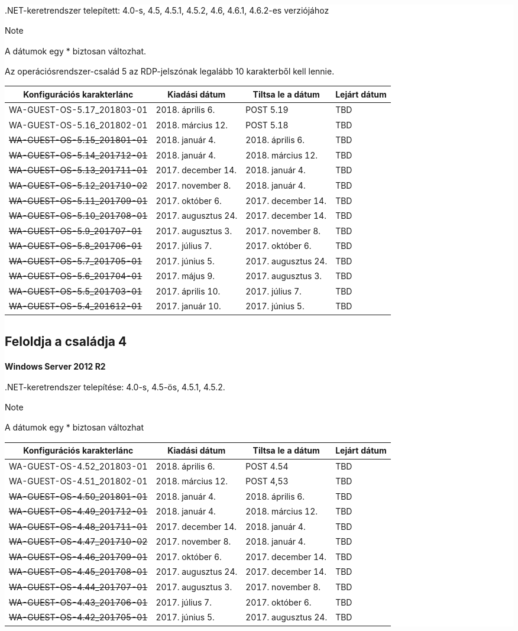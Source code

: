 .NET-keretrendszer telepített: 4.0-s, 4.5, 4.5.1, 4.5.2, 4.6, 4.6.1, 4.6.2-es verziójához

> [!NOTE]
> A dátumok egy * biztosan változhat.
>
> Az operációsrendszer-család 5 az RDP-jelszónak legalább 10 karakterből kell lennie.
>

| Konfigurációs karakterlánc | Kiadási dátum | Tiltsa le a dátum | Lejárt dátum |
| --- | --- | --- | --- |
| WA-GUEST-OS-5.17_201803-01 |2018. április 6. |POST 5.19 |TBD |
| WA-GUEST-OS-5.16_201802-01 |2018. március 12. |POST 5.18 |TBD |
|~~WA-GUEST-OS-5.15_201801-01~~ |2018. január 4. |2018. április 6. |TBD |
|~~WA-GUEST-OS-5.14_201712-01~~ |2018. január 4. |2018. március 12. |TBD |
|~~WA-GUEST-OS-5.13_201711-01~~ |2017. december 14. |2018. január 4.|TBD |
|~~WA-GUEST-OS-5.12_201710-02~~ |2017. november 8. |2018. január 4. |TBD |
|~~WA-GUEST-OS-5.11_201709-01~~ |2017. október 6. |2017. december 14. |TBD |
|~~WA-GUEST-OS-5.10_201708-01~~ |2017. augusztus 24. |2017. december 14. |TBD |
|~~WA-GUEST-OS-5.9_201707-01~~ |2017. augusztus 3. |2017. november 8. |TBD |
|~~WA-GUEST-OS-5.8_201706-01~~ |2017. július 7. |2017. október 6. |TBD |
|~~WA-GUEST-OS-5.7_201705-01~~ |2017. június 5. |2017. augusztus 24. |TBD |
|~~WA-GUEST-OS-5.6_201704-01~~ |2017. május 9. |2017. augusztus 3. |TBD |
|~~WA-GUEST-OS-5.5_201703-01~~ |2017. április 10. |2017. július 7. |TBD |
|~~WA-GUEST-OS-5.4_201612-01~~ |2017. január 10. |2017. június 5.|TBD |

## <a name="family-4-releases"></a>Feloldja a családja 4
**Windows Server 2012 R2**

.NET-keretrendszer telepítése: 4.0-s, 4.5-ös, 4.5.1, 4.5.2.

> [!NOTE]
> A dátumok egy * biztosan változhat
>
>

| Konfigurációs karakterlánc | Kiadási dátum | Tiltsa le a dátum | Lejárt dátum |
| --- | --- | --- | --- |
| WA-GUEST-OS-4.52_201803-01 |2018. április 6. |POST 4.54 |TBD |
| WA-GUEST-OS-4.51_201802-01 |2018. március 12. |POST 4,53 |TBD |
|~~WA-GUEST-OS-4.50_201801-01~~ |2018. január 4. |2018. április 6. |TBD |
|~~WA-GUEST-OS-4.49_201712-01~~ |2018. január 4. |2018. március 12. |TBD |
|~~WA-GUEST-OS-4.48_201711-01~~ |2017. december 14. |2018. január 4. |TBD |
|~~WA-GUEST-OS-4.47_201710-02~~ |2017. november 8. |2018. január 4. |TBD |
|~~WA-GUEST-OS-4.46_201709-01~~ |2017. október 6. |2017. december 14. |TBD |
|~~WA-GUEST-OS-4.45_201708-01~~ |2017. augusztus 24. |2017. december 14. |TBD |
|~~WA-GUEST-OS-4.44_201707-01~~ |2017. augusztus 3. |2017. november 8. |TBD |
|~~WA-GUEST-OS-4.43_201706-01~~ |2017. július 7. |2017. október 6. |TBD |
|~~WA-GUEST-OS-4.42_201705-01~~ |2017. június 5. |2017. augusztus 24. |TBD |

[vendég operációs rendszer frissítési RSS-hírcsatorna]: https://raw.githubusercontent.com/MicrosoftDocs/azure-cloud-services-files/master/GuestOS/GuestOSFeed.xml
[Install .NET on a Cloud Service Role]: https://azure.microsoft.com/en-us/documentation/articles/cloud-services-dotnet-install-dotnet/?WT.mc_id=azurebg_email_Trans_963_RevisedNET_Update
[Azure Guest OS Update Settings]: cloud-services-how-to-configure-portal.md
[ssl3 announcement]: http://azure.microsoft.com/blog/2014/12/09/azure-security-ssl-3-0-update/
[Microsoft Security Advisory 3009008]: https://technet.microsoft.com/library/security/3009008.aspx
[ssl3-fixit]: http://go.microsoft.com/?linkid=9863266
[MS14-066]: https://technet.microsoft.com/library/security/ms14-066.aspx
[MS14-046]: https://technet.microsoft.com/library/security/ms14-046.aspx
[retire policy sdk]: https://msdn.microsoft.com/library/dn479282.aspx
[server and gos]: https://msdn.microsoft.com/library/dn775043.aspx
[azuresupport]: http://azure.microsoft.com/support/options/
[net install pkg]: http://www.microsoft.com/download/details.aspx?id=42643
[msrc]: http://www.microsoft.com/security/msrc/default.aspx
[update guest os portal]: https://msdn.microsoft.com/library/gg433101.aspx
[update guest os svc]: https://msdn.microsoft.com/library/gg456324.aspx
[restarts]: http://blogs.msdn.com/b/kwill/archive/2012/09/19/role-instance-restarts-due-to-os-upgrades.aspx
[patches]: cloud-services-guestos-msrc-releases.md
[retirepolicy]: cloud-services-guestos-retirement-policy.md
[fam1retire]: cloud-services-guestos-family1-retirement.md
[fix]: https://technet.microsoft.com/en-us/library/security/ms17-010.aspx